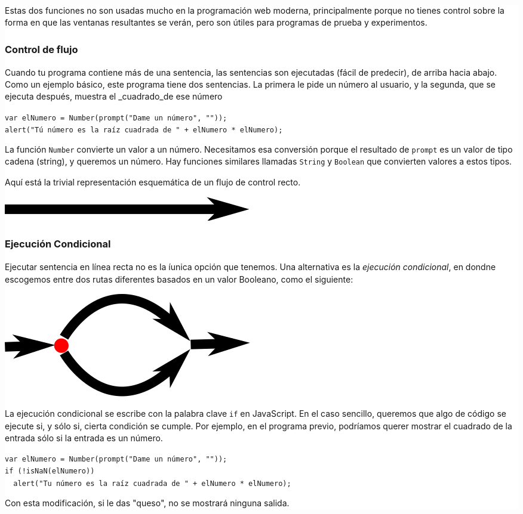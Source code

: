 Estas dos funciones no son usadas mucho en la programación web moderna, principalmente porque no tienes control sobre la forma en que las ventanas resultantes se verán, pero son útiles para programas de prueba y experimentos.

### Control de flujo

Cuando tu programa contiene más de una sentencia, las sentencias son ejecutadas (fácil de predecir), de arriba hacia abajo. Como un ejemplo básico, este programa tiene dos sentencias. La primera le pide un número al usuario, y la segunda, que se ejecuta después, muestra el _cuadrado_de ese número

```
var elNumero = Number(prompt("Dame un número", ""));
alert("Tú número es la raíz cuadrada de " + elNumero * elNumero);
```

La función `Number` convierte un valor a un número.
Necesitamos esa conversión porque el resultado de `prompt` es un valor de tipo cadena (string), y queremos un número. Hay funciones similares llamadas `String` y `Boolean` que convierten valores a estos tipos.

Aquí está la trivial representación esquemática de un flujo de control recto.

![](img/controlflow-straight.svg)

### Ejecución Condicional

Ejecutar sentencia en línea recta no es la íunica opción que tenemos. Una alternativa es la _ejecución condicional_, en dondne escogemos entre dos rutas diferentes basados en un valor Booleano, como el siguiente:

![](img/controlflow-if.svg)

La ejecución condicional se escribe con la palabra clave `if` en JavaScript. En el caso sencillo, queremos que algo de código se ejecute si, y sólo si, cierta condición se cumple. Por ejemplo, en el programa previo, podríamos querer mostrar el cuadrado de la entrada sólo si la entrada es un número.

```
var elNumero = Number(prompt("Dame un número", ""));
if (!isNaN(elNumero))
  alert("Tu número es la raíz cuadrada de " + elNumero * elNumero);
```

Con esta modificación, si le das "queso", no se mostrará ninguna salida.
